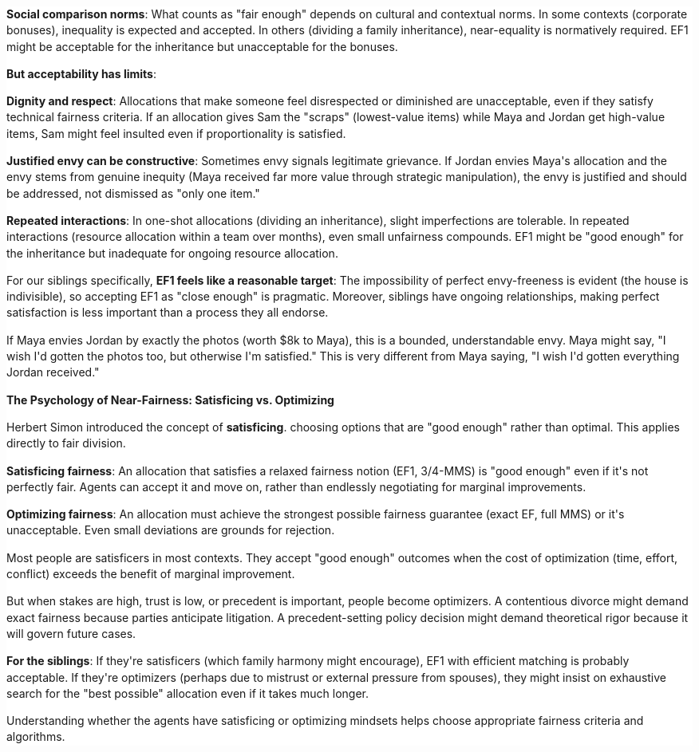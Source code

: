 **Social comparison norms**: What counts as "fair enough" depends on cultural and contextual norms. In some contexts (corporate bonuses), inequality is expected and accepted. In others (dividing a family inheritance), near-equality is normatively required. EF1 might be acceptable for the inheritance but unacceptable for the bonuses.

**But acceptability has limits**:

**Dignity and respect**: Allocations that make someone feel disrespected or diminished are unacceptable, even if they satisfy technical fairness criteria. If an allocation gives Sam the "scraps" (lowest-value items) while Maya and Jordan get high-value items, Sam might feel insulted even if proportionality is satisfied.

**Justified envy can be constructive**: Sometimes envy signals legitimate grievance. If Jordan envies Maya's allocation and the envy stems from genuine inequity (Maya received far more value through strategic manipulation), the envy is justified and should be addressed, not dismissed as "only one item."

**Repeated interactions**: In one-shot allocations (dividing an inheritance), slight imperfections are tolerable. In repeated interactions (resource allocation within a team over months), even small unfairness compounds. EF1 might be "good enough" for the inheritance but inadequate for ongoing resource allocation.

For our siblings specifically, **EF1 feels like a reasonable target**: The impossibility of perfect envy-freeness is evident (the house is indivisible), so accepting EF1 as "close enough" is pragmatic. Moreover, siblings have ongoing relationships, making perfect satisfaction is less important than a process they all endorse.

If Maya envies Jordan by exactly the photos (worth $8k to Maya), this is a bounded, understandable envy. Maya might say, "I wish I'd gotten the photos too, but otherwise I'm satisfied." This is very different from Maya saying, "I wish I'd gotten everything Jordan received."

**The Psychology of Near-Fairness: Satisficing vs. Optimizing**

Herbert Simon introduced the concept of **satisficing**. choosing options that are "good enough" rather than optimal. This applies directly to fair division.

**Satisficing fairness**: An allocation that satisfies a relaxed fairness notion (EF1, 3/4-MMS) is "good enough" even if it's not perfectly fair. Agents can accept it and move on, rather than endlessly negotiating for marginal improvements.

**Optimizing fairness**: An allocation must achieve the strongest possible fairness guarantee (exact EF, full MMS) or it's unacceptable. Even small deviations are grounds for rejection.

Most people are satisficers in most contexts. They accept "good enough" outcomes when the cost of optimization (time, effort, conflict) exceeds the benefit of marginal improvement.

But when stakes are high, trust is low, or precedent is important, people become optimizers. A contentious divorce might demand exact fairness because parties anticipate litigation. A precedent-setting policy decision might demand theoretical rigor because it will govern future cases.

**For the siblings**: If they're satisficers (which family harmony might encourage), EF1 with efficient matching is probably acceptable. If they're optimizers (perhaps due to mistrust or external pressure from spouses), they might insist on exhaustive search for the "best possible" allocation even if it takes much longer.

Understanding whether the agents have satisficing or optimizing mindsets helps choose appropriate fairness criteria and algorithms.
